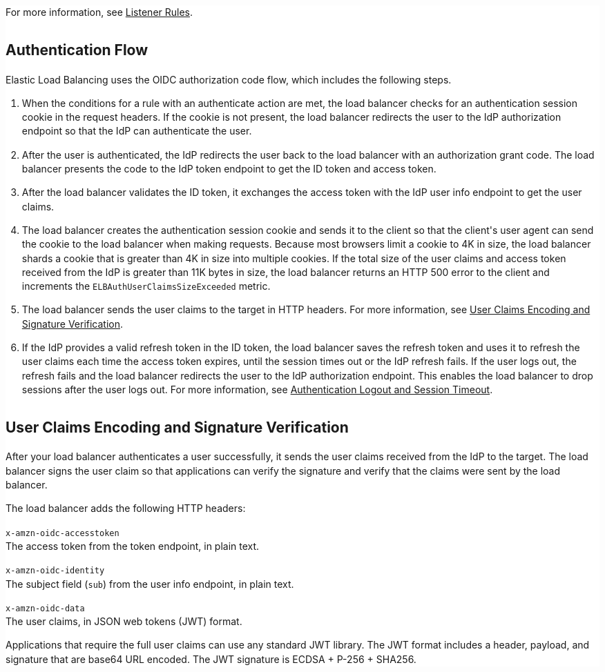 For more information, see [Listener Rules](load-balancer-listeners.md#listener-rules)\.

## Authentication Flow<a name="authentication-flow"></a>

Elastic Load Balancing uses the OIDC authorization code flow, which includes the following steps\.

1. When the conditions for a rule with an authenticate action are met, the load balancer checks for an authentication session cookie in the request headers\. If the cookie is not present, the load balancer redirects the user to the IdP authorization endpoint so that the IdP can authenticate the user\.

1. After the user is authenticated, the IdP redirects the user back to the load balancer with an authorization grant code\. The load balancer presents the code to the IdP token endpoint to get the ID token and access token\.

1. After the load balancer validates the ID token, it exchanges the access token with the IdP user info endpoint to get the user claims\.

1. The load balancer creates the authentication session cookie and sends it to the client so that the client's user agent can send the cookie to the load balancer when making requests\. Because most browsers limit a cookie to 4K in size, the load balancer shards a cookie that is greater than 4K in size into multiple cookies\. If the total size of the user claims and access token received from the IdP is greater than 11K bytes in size, the load balancer returns an HTTP 500 error to the client and increments the `ELBAuthUserClaimsSizeExceeded` metric\.

1. The load balancer sends the user claims to the target in HTTP headers\. For more information, see [User Claims Encoding and Signature Verification](#user-claims-encoding)\.

1. If the IdP provides a valid refresh token in the ID token, the load balancer saves the refresh token and uses it to refresh the user claims each time the access token expires, until the session times out or the IdP refresh fails\. If the user logs out, the refresh fails and the load balancer redirects the user to the IdP authorization endpoint\. This enables the load balancer to drop sessions after the user logs out\. For more information, see [Authentication Logout and Session Timeout](#authentication-logout-timeout)\.

## User Claims Encoding and Signature Verification<a name="user-claims-encoding"></a>

After your load balancer authenticates a user successfully, it sends the user claims received from the IdP to the target\. The load balancer signs the user claim so that applications can verify the signature and verify that the claims were sent by the load balancer\.

The load balancer adds the following HTTP headers:

`x-amzn-oidc-accesstoken`  
The access token from the token endpoint, in plain text\.

`x-amzn-oidc-identity`  
The subject field \(`sub`\) from the user info endpoint, in plain text\.

`x-amzn-oidc-data`  
The user claims, in JSON web tokens \(JWT\) format\.

Applications that require the full user claims can use any standard JWT library\. The JWT format includes a header, payload, and signature that are base64 URL encoded\. The JWT signature is ECDSA \+ P\-256 \+ SHA256\.
